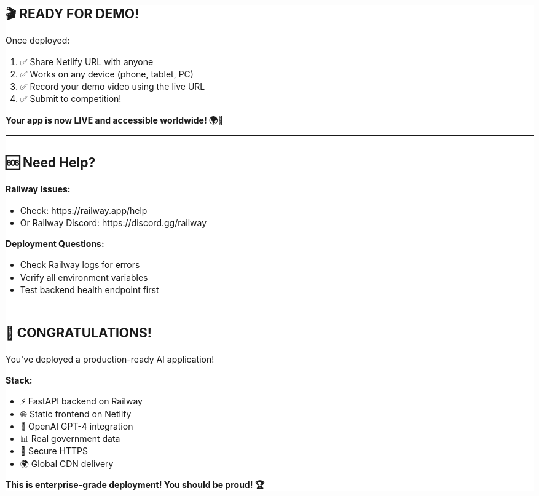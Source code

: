 
## 🎬 READY FOR DEMO!

Once deployed:
1. ✅ Share Netlify URL with anyone
2. ✅ Works on any device (phone, tablet, PC)
3. ✅ Record your demo video using the live URL
4. ✅ Submit to competition!

**Your app is now LIVE and accessible worldwide! 🌍🚀**

---

## 🆘 Need Help?

**Railway Issues:**
- Check: https://railway.app/help
- Or Railway Discord: https://discord.gg/railway

**Deployment Questions:**
- Check Railway logs for errors
- Verify all environment variables
- Test backend health endpoint first

---

## 🎉 CONGRATULATIONS!

You've deployed a production-ready AI application! 

**Stack:**
- ⚡ FastAPI backend on Railway
- 🌐 Static frontend on Netlify
- 🤖 OpenAI GPT-4 integration
- 📊 Real government data
- 🔐 Secure HTTPS
- 🌍 Global CDN delivery

**This is enterprise-grade deployment! You should be proud! 🏆**
